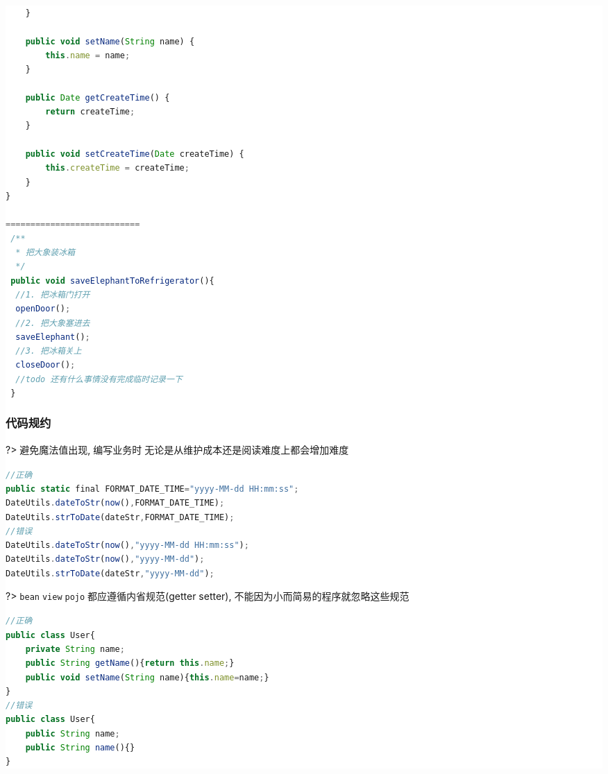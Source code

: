 ```javascript
    }

    public void setName(String name) {
        this.name = name;
    }

    public Date getCreateTime() {
        return createTime;
    }

    public void setCreateTime(Date createTime) {
        this.createTime = createTime;
    }
}

===========================
 /**
  * 把大象装冰箱
  */
 public void saveElephantToRefrigerator(){
  //1. 把冰箱门打开
  openDoor();
  //2. 把大象塞进去
  saveElephant();
  //3. 把冰箱关上
  closeDoor();
  //todo 还有什么事情没有完成临时记录一下
 }  

```

### 代码规约

?> 避免魔法值出现, 编写业务时 无论是从维护成本还是阅读难度上都会增加难度

```javascript
//正确
public static final FORMAT_DATE_TIME="yyyy-MM-dd HH:mm:ss";
DateUtils.dateToStr(now(),FORMAT_DATE_TIME);
DateUtils.strToDate(dateStr,FORMAT_DATE_TIME);
//错误
DateUtils.dateToStr(now(),"yyyy-MM-dd HH:mm:ss");
DateUtils.dateToStr(now(),"yyyy-MM-dd");
DateUtils.strToDate(dateStr,"yyyy-MM-dd");
```

?> `bean` `view` `pojo` 都应遵循内省规范(getter setter), 不能因为小而简易的程序就忽略这些规范

```javascript
//正确
public class User{
	private String name;
	public String getName(){return this.name;}
	public void setName(String name){this.name=name;}
}
//错误
public class User{
	public String name;
	public String name(){}
}
```
